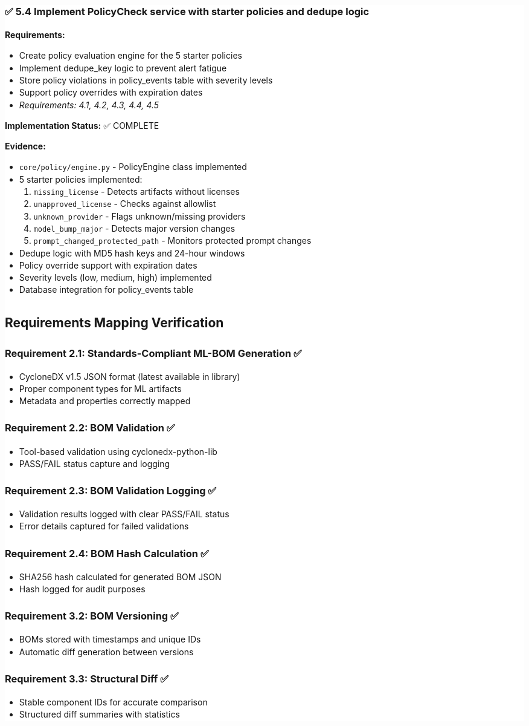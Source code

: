 ### ✅ 5.4 Implement PolicyCheck service with starter policies and dedupe logic

**Requirements:**
- Create policy evaluation engine for the 5 starter policies
- Implement dedupe_key logic to prevent alert fatigue
- Store policy violations in policy_events table with severity levels
- Support policy overrides with expiration dates
- _Requirements: 4.1, 4.2, 4.3, 4.4, 4.5_

**Implementation Status:** ✅ COMPLETE

**Evidence:**
- `core/policy/engine.py` - PolicyEngine class implemented
- 5 starter policies implemented:
  1. `missing_license` - Detects artifacts without licenses
  2. `unapproved_license` - Checks against allowlist
  3. `unknown_provider` - Flags unknown/missing providers
  4. `model_bump_major` - Detects major version changes
  5. `prompt_changed_protected_path` - Monitors protected prompt changes
- Dedupe logic with MD5 hash keys and 24-hour windows
- Policy override support with expiration dates
- Severity levels (low, medium, high) implemented
- Database integration for policy_events table

## Requirements Mapping Verification

### Requirement 2.1: Standards-Compliant ML-BOM Generation ✅
- CycloneDX v1.5 JSON format (latest available in library)
- Proper component types for ML artifacts
- Metadata and properties correctly mapped

### Requirement 2.2: BOM Validation ✅
- Tool-based validation using cyclonedx-python-lib
- PASS/FAIL status capture and logging

### Requirement 2.3: BOM Validation Logging ✅
- Validation results logged with clear PASS/FAIL status
- Error details captured for failed validations

### Requirement 2.4: BOM Hash Calculation ✅
- SHA256 hash calculated for generated BOM JSON
- Hash logged for audit purposes

### Requirement 3.2: BOM Versioning ✅
- BOMs stored with timestamps and unique IDs
- Automatic diff generation between versions

### Requirement 3.3: Structural Diff ✅
- Stable component IDs for accurate comparison
- Structured diff summaries with statistics
